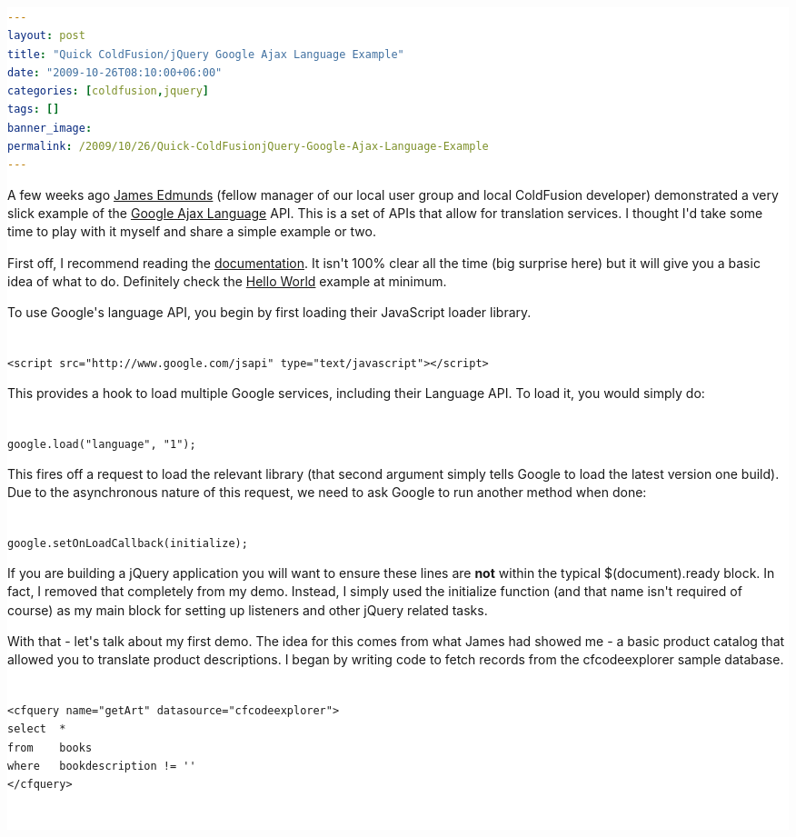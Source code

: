 ```yaml
---
layout: post
title: "Quick ColdFusion/jQuery Google Ajax Language Example"
date: "2009-10-26T08:10:00+06:00"
categories: [coldfusion,jquery]
tags: []
banner_image: 
permalink: /2009/10/26/Quick-ColdFusionjQuery-Google-Ajax-Language-Example
---
```


A few weeks ago <a href="http://jamesedmunds.com/poorclio/">James Edmunds</a> (fellow manager of our local user group and local ColdFusion developer) demonstrated a very slick example of the <a href="http://code.google.com/apis/ajaxlanguage/">Google Ajax Language</a> API. This is a set of APIs that allow for translation services. I thought I'd take some time to play with it myself and share a simple example or two.

First off, I recommend reading the <a href="http://code.google.com/apis/ajaxlanguage/documentation/">documentation</a>. It isn't 100% clear all the time (big surprise here) but it will give you a basic idea of what to do. Definitely check the <a href="http://code.google.com/apis/ajaxlanguage/documentation/#HelloWorld">Hello World</a> example at minimum. 

To use Google's language API, you begin by first loading their JavaScript loader library.

<code>
&lt;script src="http://www.google.com/jsapi" type="text/javascript"&gt;&lt;/script&gt;
</code>

This provides a hook to load multiple Google services, including their Language API. To load it, you would simply do:

<code>
google.load("language", "1");
</code>

This fires off a request to load the relevant library (that second argument simply tells Google to load the latest version one build). Due to the asynchronous nature of this request, we need to ask Google to run another method when done:

<code>
google.setOnLoadCallback(initialize);
</code>

If you are building a jQuery application you will want to ensure these lines are <b>not</b> within the typical $(document).ready block. In fact, I removed that completely from my demo. Instead, I simply used the initialize function (and that name isn't required of course) as my main block for setting up listeners and other jQuery related tasks. 

With that - let's talk about my first demo. The idea for this comes from what James had showed me - a basic product catalog that allowed you to translate product descriptions. I began by writing code to fetch records from the cfcodeexplorer sample database.

<code>
&lt;cfquery name="getArt" datasource="cfcodeexplorer"&gt;
select	*
from	books
where	bookdescription != ''
&lt;/cfquery&gt;
